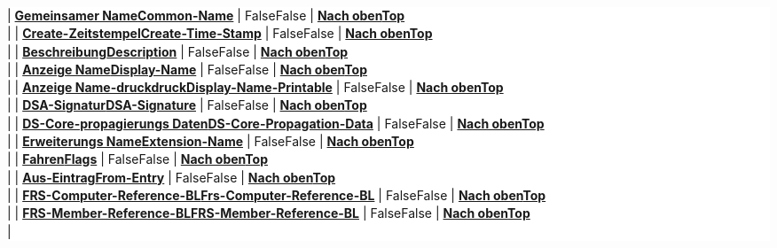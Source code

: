 | [<span data-ttu-id="59dda-182">**Gemeinsamer Name**</span><span class="sxs-lookup"><span data-stu-id="59dda-182">**Common-Name**</span></span>](a-cn.md)                                               | <span data-ttu-id="59dda-183">False</span><span class="sxs-lookup"><span data-stu-id="59dda-183">False</span></span>     | [<span data-ttu-id="59dda-184">**Nach oben**</span><span class="sxs-lookup"><span data-stu-id="59dda-184">**Top**</span></span>](c-top.md)<br/> |
| [<span data-ttu-id="59dda-185">**Create-Zeitstempel**</span><span class="sxs-lookup"><span data-stu-id="59dda-185">**Create-Time-Stamp**</span></span>](a-createtimestamp.md)                            | <span data-ttu-id="59dda-186">False</span><span class="sxs-lookup"><span data-stu-id="59dda-186">False</span></span>     | [<span data-ttu-id="59dda-187">**Nach oben**</span><span class="sxs-lookup"><span data-stu-id="59dda-187">**Top**</span></span>](c-top.md)<br/> |
| [<span data-ttu-id="59dda-188">**Beschreibung**</span><span class="sxs-lookup"><span data-stu-id="59dda-188">**Description**</span></span>](a-description.md)                                      | <span data-ttu-id="59dda-189">False</span><span class="sxs-lookup"><span data-stu-id="59dda-189">False</span></span>     | [<span data-ttu-id="59dda-190">**Nach oben**</span><span class="sxs-lookup"><span data-stu-id="59dda-190">**Top**</span></span>](c-top.md)<br/> |
| [<span data-ttu-id="59dda-191">**Anzeige Name**</span><span class="sxs-lookup"><span data-stu-id="59dda-191">**Display-Name**</span></span>](a-displayname.md)                                     | <span data-ttu-id="59dda-192">False</span><span class="sxs-lookup"><span data-stu-id="59dda-192">False</span></span>     | [<span data-ttu-id="59dda-193">**Nach oben**</span><span class="sxs-lookup"><span data-stu-id="59dda-193">**Top**</span></span>](c-top.md)<br/> |
| [<span data-ttu-id="59dda-194">**Anzeige Name-druckdruck**</span><span class="sxs-lookup"><span data-stu-id="59dda-194">**Display-Name-Printable**</span></span>](a-displaynameprintable.md)                  | <span data-ttu-id="59dda-195">False</span><span class="sxs-lookup"><span data-stu-id="59dda-195">False</span></span>     | [<span data-ttu-id="59dda-196">**Nach oben**</span><span class="sxs-lookup"><span data-stu-id="59dda-196">**Top**</span></span>](c-top.md)<br/> |
| [<span data-ttu-id="59dda-197">**DSA-Signatur**</span><span class="sxs-lookup"><span data-stu-id="59dda-197">**DSA-Signature**</span></span>](a-dsasignature.md)                                   | <span data-ttu-id="59dda-198">False</span><span class="sxs-lookup"><span data-stu-id="59dda-198">False</span></span>     | [<span data-ttu-id="59dda-199">**Nach oben**</span><span class="sxs-lookup"><span data-stu-id="59dda-199">**Top**</span></span>](c-top.md)<br/> |
| [<span data-ttu-id="59dda-200">**DS-Core-propagierungs Daten**</span><span class="sxs-lookup"><span data-stu-id="59dda-200">**DS-Core-Propagation-Data**</span></span>](a-dscorepropagationdata.md)               | <span data-ttu-id="59dda-201">False</span><span class="sxs-lookup"><span data-stu-id="59dda-201">False</span></span>     | [<span data-ttu-id="59dda-202">**Nach oben**</span><span class="sxs-lookup"><span data-stu-id="59dda-202">**Top**</span></span>](c-top.md)<br/> |
| [<span data-ttu-id="59dda-203">**Erweiterungs Name**</span><span class="sxs-lookup"><span data-stu-id="59dda-203">**Extension-Name**</span></span>](a-extensionname.md)                                 | <span data-ttu-id="59dda-204">False</span><span class="sxs-lookup"><span data-stu-id="59dda-204">False</span></span>     | [<span data-ttu-id="59dda-205">**Nach oben**</span><span class="sxs-lookup"><span data-stu-id="59dda-205">**Top**</span></span>](c-top.md)<br/> |
| [<span data-ttu-id="59dda-206">**Fahren**</span><span class="sxs-lookup"><span data-stu-id="59dda-206">**Flags**</span></span>](a-flags.md)                                                  | <span data-ttu-id="59dda-207">False</span><span class="sxs-lookup"><span data-stu-id="59dda-207">False</span></span>     | [<span data-ttu-id="59dda-208">**Nach oben**</span><span class="sxs-lookup"><span data-stu-id="59dda-208">**Top**</span></span>](c-top.md)<br/> |
| [<span data-ttu-id="59dda-209">**Aus-Eintrag**</span><span class="sxs-lookup"><span data-stu-id="59dda-209">**From-Entry**</span></span>](a-fromentry.md)                                         | <span data-ttu-id="59dda-210">False</span><span class="sxs-lookup"><span data-stu-id="59dda-210">False</span></span>     | [<span data-ttu-id="59dda-211">**Nach oben**</span><span class="sxs-lookup"><span data-stu-id="59dda-211">**Top**</span></span>](c-top.md)<br/> |
| [<span data-ttu-id="59dda-212">**FRS-Computer-Reference-BL**</span><span class="sxs-lookup"><span data-stu-id="59dda-212">**Frs-Computer-Reference-BL**</span></span>](a-frscomputerreferencebl.md)             | <span data-ttu-id="59dda-213">False</span><span class="sxs-lookup"><span data-stu-id="59dda-213">False</span></span>     | [<span data-ttu-id="59dda-214">**Nach oben**</span><span class="sxs-lookup"><span data-stu-id="59dda-214">**Top**</span></span>](c-top.md)<br/> |
| [<span data-ttu-id="59dda-215">**FRS-Member-Reference-BL**</span><span class="sxs-lookup"><span data-stu-id="59dda-215">**FRS-Member-Reference-BL**</span></span>](a-frsmemberreferencebl.md)                 | <span data-ttu-id="59dda-216">False</span><span class="sxs-lookup"><span data-stu-id="59dda-216">False</span></span>     | [<span data-ttu-id="59dda-217">**Nach oben**</span><span class="sxs-lookup"><span data-stu-id="59dda-217">**Top**</span></span>](c-top.md)<br/> |